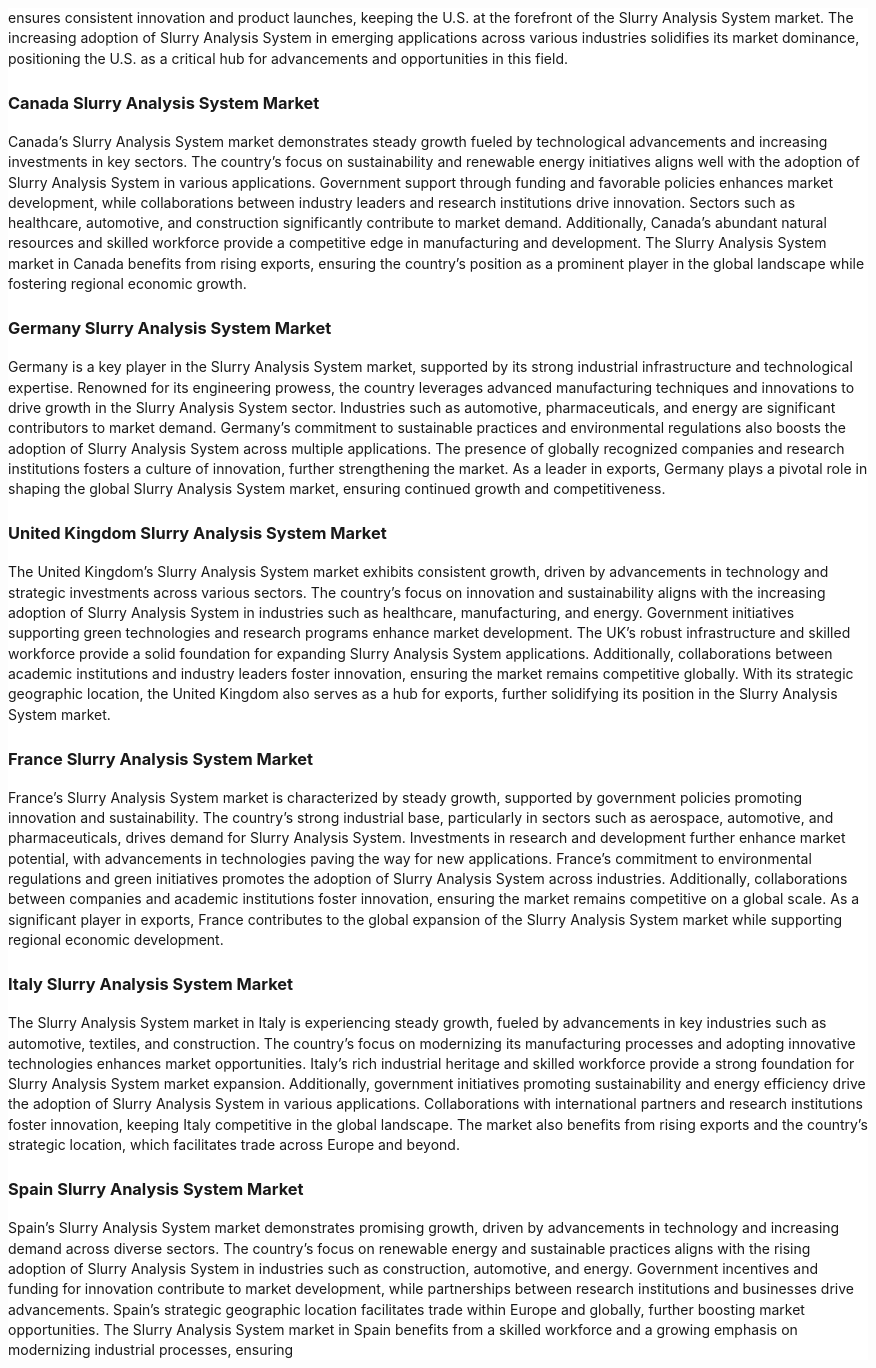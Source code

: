 ensures consistent innovation and product launches, keeping the U.S. at the forefront of the Slurry Analysis System market. The increasing adoption of Slurry Analysis System in emerging applications across various industries solidifies its market dominance, positioning the U.S. as a critical hub for advancements and opportunities in this field.</p><h3>Canada Slurry Analysis System Market</h3><p>Canada&rsquo;s Slurry Analysis System market demonstrates steady growth fueled by technological advancements and increasing investments in key sectors. The country&rsquo;s focus on sustainability and renewable energy initiatives aligns well with the adoption of Slurry Analysis System in various applications. Government support through funding and favorable policies enhances market development, while collaborations between industry leaders and research institutions drive innovation. Sectors such as healthcare, automotive, and construction significantly contribute to market demand. Additionally, Canada&rsquo;s abundant natural resources and skilled workforce provide a competitive edge in manufacturing and development. The Slurry Analysis System market in Canada benefits from rising exports, ensuring the country&rsquo;s position as a prominent player in the global landscape while fostering regional economic growth.</p><h3>Germany Slurry Analysis System Market</h3><p>Germany is a key player in the Slurry Analysis System market, supported by its strong industrial infrastructure and technological expertise. Renowned for its engineering prowess, the country leverages advanced manufacturing techniques and innovations to drive growth in the Slurry Analysis System sector. Industries such as automotive, pharmaceuticals, and energy are significant contributors to market demand. Germany&rsquo;s commitment to sustainable practices and environmental regulations also boosts the adoption of Slurry Analysis System across multiple applications. The presence of globally recognized companies and research institutions fosters a culture of innovation, further strengthening the market. As a leader in exports, Germany plays a pivotal role in shaping the global Slurry Analysis System market, ensuring continued growth and competitiveness.</p><h3>United Kingdom Slurry Analysis System Market</h3><p>The United Kingdom&rsquo;s Slurry Analysis System market exhibits consistent growth, driven by advancements in technology and strategic investments across various sectors. The country&rsquo;s focus on innovation and sustainability aligns with the increasing adoption of Slurry Analysis System in industries such as healthcare, manufacturing, and energy. Government initiatives supporting green technologies and research programs enhance market development. The UK&rsquo;s robust infrastructure and skilled workforce provide a solid foundation for expanding Slurry Analysis System applications. Additionally, collaborations between academic institutions and industry leaders foster innovation, ensuring the market remains competitive globally. With its strategic geographic location, the United Kingdom also serves as a hub for exports, further solidifying its position in the Slurry Analysis System market.</p><h3>France Slurry Analysis System Market</h3><p>France&rsquo;s Slurry Analysis System market is characterized by steady growth, supported by government policies promoting innovation and sustainability. The country&rsquo;s strong industrial base, particularly in sectors such as aerospace, automotive, and pharmaceuticals, drives demand for Slurry Analysis System. Investments in research and development further enhance market potential, with advancements in technologies paving the way for new applications. France&rsquo;s commitment to environmental regulations and green initiatives promotes the adoption of Slurry Analysis System across industries. Additionally, collaborations between companies and academic institutions foster innovation, ensuring the market remains competitive on a global scale. As a significant player in exports, France contributes to the global expansion of the Slurry Analysis System market while supporting regional economic development.</p><h3>Italy Slurry Analysis System Market</h3><p>The Slurry Analysis System market in Italy is experiencing steady growth, fueled by advancements in key industries such as automotive, textiles, and construction. The country&rsquo;s focus on modernizing its manufacturing processes and adopting innovative technologies enhances market opportunities. Italy&rsquo;s rich industrial heritage and skilled workforce provide a strong foundation for Slurry Analysis System market expansion. Additionally, government initiatives promoting sustainability and energy efficiency drive the adoption of Slurry Analysis System in various applications. Collaborations with international partners and research institutions foster innovation, keeping Italy competitive in the global landscape. The market also benefits from rising exports and the country&rsquo;s strategic location, which facilitates trade across Europe and beyond.</p><h3>Spain Slurry Analysis System Market</h3><p>Spain&rsquo;s Slurry Analysis System market demonstrates promising growth, driven by advancements in technology and increasing demand across diverse sectors. The country&rsquo;s focus on renewable energy and sustainable practices aligns with the rising adoption of Slurry Analysis System in industries such as construction, automotive, and energy. Government incentives and funding for innovation contribute to market development, while partnerships between research institutions and businesses drive advancements. Spain&rsquo;s strategic geographic location facilitates trade within Europe and globally, further boosting market opportunities. The Slurry Analysis System market in Spain benefits from a skilled workforce and a growing emphasis on modernizing industrial processes, ensuring